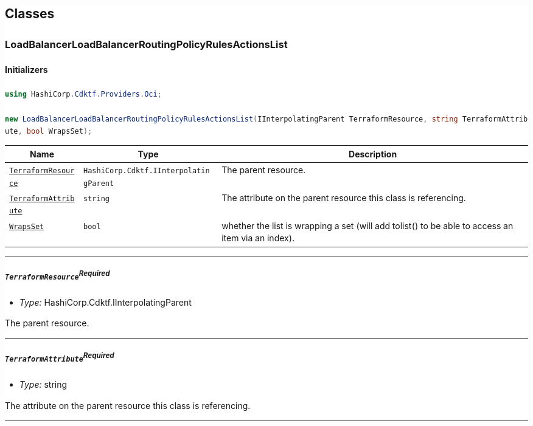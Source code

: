 
## Classes <a name="Classes" id="Classes"></a>

### LoadBalancerLoadBalancerRoutingPolicyRulesActionsList <a name="LoadBalancerLoadBalancerRoutingPolicyRulesActionsList" id="rhizo-co-terraform-provider-oci.loadBalancerLoadBalancerRoutingPolicy.LoadBalancerLoadBalancerRoutingPolicyRulesActionsList"></a>

#### Initializers <a name="Initializers" id="rhizo-co-terraform-provider-oci.loadBalancerLoadBalancerRoutingPolicy.LoadBalancerLoadBalancerRoutingPolicyRulesActionsList.Initializer"></a>

```csharp
using HashiCorp.Cdktf.Providers.Oci;

new LoadBalancerLoadBalancerRoutingPolicyRulesActionsList(IInterpolatingParent TerraformResource, string TerraformAttribute, bool WrapsSet);
```

| **Name** | **Type** | **Description** |
| --- | --- | --- |
| <code><a href="#rhizo-co-terraform-provider-oci.loadBalancerLoadBalancerRoutingPolicy.LoadBalancerLoadBalancerRoutingPolicyRulesActionsList.Initializer.parameter.terraformResource">TerraformResource</a></code> | <code>HashiCorp.Cdktf.IInterpolatingParent</code> | The parent resource. |
| <code><a href="#rhizo-co-terraform-provider-oci.loadBalancerLoadBalancerRoutingPolicy.LoadBalancerLoadBalancerRoutingPolicyRulesActionsList.Initializer.parameter.terraformAttribute">TerraformAttribute</a></code> | <code>string</code> | The attribute on the parent resource this class is referencing. |
| <code><a href="#rhizo-co-terraform-provider-oci.loadBalancerLoadBalancerRoutingPolicy.LoadBalancerLoadBalancerRoutingPolicyRulesActionsList.Initializer.parameter.wrapsSet">WrapsSet</a></code> | <code>bool</code> | whether the list is wrapping a set (will add tolist() to be able to access an item via an index). |

---

##### `TerraformResource`<sup>Required</sup> <a name="TerraformResource" id="rhizo-co-terraform-provider-oci.loadBalancerLoadBalancerRoutingPolicy.LoadBalancerLoadBalancerRoutingPolicyRulesActionsList.Initializer.parameter.terraformResource"></a>

- *Type:* HashiCorp.Cdktf.IInterpolatingParent

The parent resource.

---

##### `TerraformAttribute`<sup>Required</sup> <a name="TerraformAttribute" id="rhizo-co-terraform-provider-oci.loadBalancerLoadBalancerRoutingPolicy.LoadBalancerLoadBalancerRoutingPolicyRulesActionsList.Initializer.parameter.terraformAttribute"></a>

- *Type:* string

The attribute on the parent resource this class is referencing.

---
